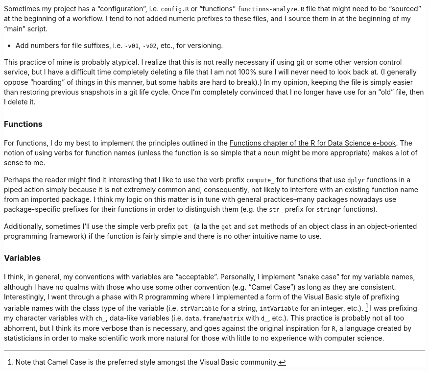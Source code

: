 Sometimes my project has a “configuration”, i.e. `config.R` or
“functions” `functions-analyze.R` file that might need to be “sourced”
at the beginning of a workflow. I tend to not added numeric prefixes to
these files, and I source them in at the beginning of my “main” script.

-   Add numbers for file suffixes, i.e. `-v01`, `-v02`, etc., for
    versioning.

This practice of mine is probably atypical. I realize that this is not
really necessary if using git or some other version control service, but
I have a difficult time completely deleting a file that I am not 100%
sure I will never need to look back at. (I generally oppose “hoarding”
of things in this manner, but some habits are hard to break).) In my
opinion, keeping the file is simply easier than restoring previous
snapshots in a git life cycle. Once I’m completely convinced that I no
longer have use for an “old” file, then I delete it.



### Functions

For functions, I do my best to implement the principles outlined in the
[Functions chapter of the R for Data Science
e-book](http://r4ds.had.co.nz/functions.html). The notion of using verbs
for function names (unless the function is so simple that a noun might
be more appropriate) makes a lot of sense to me.

Perhaps the reader might find it interesting that I like to use the verb
prefix `compute_` for functions that use `dplyr` functions in a piped
action simply because it is not extremely common and, consequently, not
likely to interfere with an existing function name from an imported
package. I think my logic on this matter is in tune with general
practices–many packages nowadays use package-specific prefixes for their
functions in order to distinguish them (e.g. the `str_` prefix for
`stringr` functions).

Additionally, sometimes I’ll use the simple verb prefix `get_` (a la the
`get` and `set` methods of an object class in an object-oriented
programming framework) if the function is fairly simple and there is no
other intuitive name to use.



### Variables

I think, in general, my conventions with variables are “acceptable”.
Personally, I implement “snake case” for my variable names, although I
have no qualms with those who use some other convention (e.g. “Camel
Case”) as long as they are consistent. Interestingly, I went through a
phase with R programming where I implemented a form of the Visual Basic
style of prefixing variable names with the class type of the variable
(i.e. `strVariable` for a string, `intVariable` for an integer, etc.).
[^2] I was prefixing my character variables
with `ch_`, data-like variables (i.e. `data.frame`/`matrix` with `d_`,
etc.). This practice is probably not all too abhorrent, but I think its
more verbose than is necessary, and goes against the original
inspiration for `R`, a language created by statisticians in order to
make scientific work more natural for those with little to no experience
with computer science.


[^1]: Of course, other programming languages/communities have their own sets of standards that deserve merit.
[^2]: Note that Camel Case is the preferred style amongst the Visual Basic community.
[^3]: If you enjoy this topic, then you probably enjoy classic software-related debates such as ["spaces vs. tabs"](https://stackoverflow.blog/2017/06/15/developers-use-spaces-make-money-use-tabs/) and ["R vs. python"](https://www.datacamp.com/community/tutorials/r-or-python-for-data-analysis).